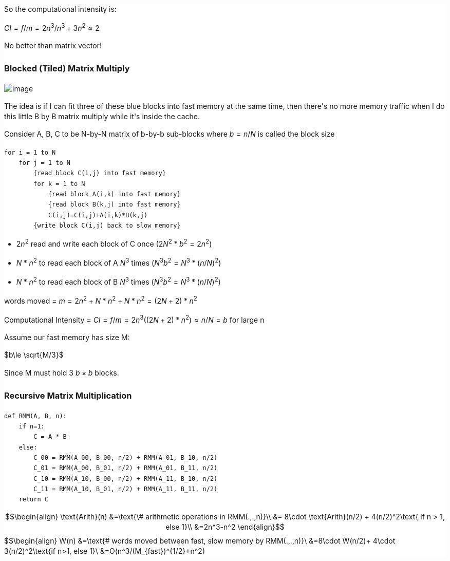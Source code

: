 So the computational intensity is:

$CI=f/m=2n^3/n^3+3n^2\approx 2$

No better than matrix vector!

### Blocked (Tiled) Matrix Multiply

![image](https://github.com/amor-mio-de-mi-vida/picx-images-hosting/raw/master/CS-267/image.7paxnmkkx.webp)

The idea is if I can fit three of these blue blocks into fast memory at the same time, then there's no more memory traffic when I do this little B by B matrix multiply while it's inside the cache.

Consider A, B, C to be N-by-N matrix of b-by-b sub-blocks where $b=n/N$ is called the block size

```
for i = 1 to N
	for j = 1 to N
		{read block C(i,j) into fast memory}
		for k = 1 to N
			{read block A(i,k) into fast memory}
			{read block B(k,j) into fast memory}
			C(i,j)=C(i,j)+A(i,k)*B(k,j) 
		{write block C(i,j) back to slow memory}
```

- $2n^2$ read and write each block of C once ($2N^2*b^2=2n^2$)

- $N*n^2$ to read each block of A $N^3$ times ($N^3b^2=N^3*(n/N)^2$)

- $N*n^2$ to read each block of B $N^3$ times ($N^3b^2=N^3*(n/N)^2$)

words moved = $m = 2n^2+N*n^2+N*n^2=(2N+2)*n^2$

Computational Intensity = $CI = f/m = 2n^3((2N+2)*n^2)\approx n/N=b$ for large n

Assume our fast memory has size M:

$b\le \sqrt{M/3}$

Since M must hold 3 $b\times b$ blocks.

### Recursive Matrix Multiplication

```
def RMM(A, B, n):
	if n=1:
		C = A * B
	else:
		C_00 = RMM(A_00, B_00, n/2) + RMM(A_01, B_10, n/2)
		C_01 = RMM(A_00, B_01, n/2) + RMM(A_01, B_11, n/2)
		C_10 = RMM(A_10, B_00, n/2) + RMM(A_11, B_10, n/2)
		C_11 = RMM(A_10, B_01, n/2) + RMM(A_11, B_11, n/2)
	return C
```

$$\begin{align}
\text{Arith}(n)
&=\text{\# arithmetic operations in RMM(.,.,n)}\\
&= 8\cdot \text{Arith}(n/2) + 4(n/2)^2\text{ if n > 1, else 1}\\
&=2n^3-n^2
\end{align}$$
$$\begin{align}
W(n)
&=\text{\# words moved between fast, slow memory by RMM(.,.,n)}\\
&=8\cdot W(n/2)+ 4\cdot 3(n/2)^2\text{if n>1, else 1}\\
&=O(n^3/(M_{fast})^{1/2}+n^2)
